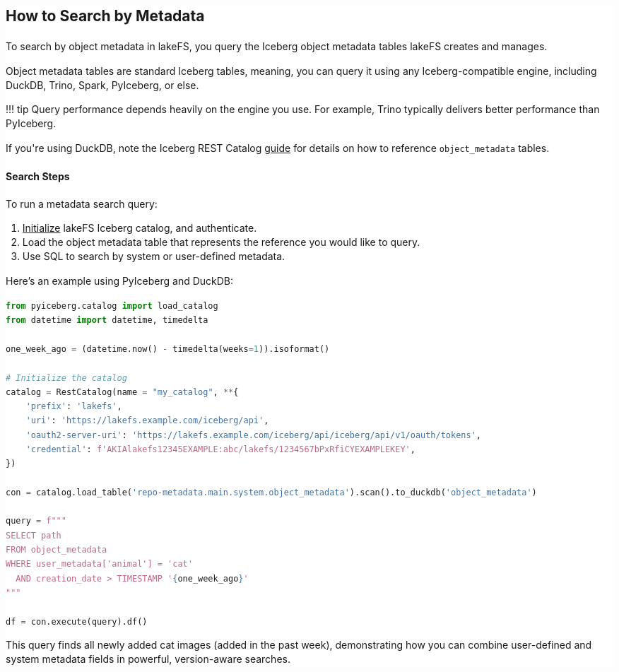 ## How to Search by Metadata

To search by object metadata in lakeFS, you query the Iceberg object metadata tables lakeFS creates and manages.

Object metadata tables are standard Iceberg tables, meaning, you can query it using any Iceberg-compatible engine, including
DuckDB, Trino, Spark, PyIceberg, or else.

!!! tip
    Query performance depends heavily on the engine you use. For example, Trino typically delivers better performance than PyIceberg.

If you're using DuckDB, note the Iceberg REST Catalog [guide](../../integrations/iceberg.md#relative-namespace-support) for 
details on how to reference `object_metadata` tables.

#### Search Steps

To run a metadata search query:
1. [Initialize](../../integrations/iceberg.md#catalog-initialization-example-using-pyiceberg) lakeFS Iceberg catalog, and authenticate.
2. Load the object metadata table that represents the reference you would like to query.
3. Use SQL to search by system or user-defined metadata.

Here’s an example using PyIceberg and DuckDB: 
```python
from pyiceberg.catalog import load_catalog
from datetime import datetime, timedelta

one_week_ago = (datetime.now() - timedelta(weeks=1)).isoformat()

# Initialize the catalog
catalog = RestCatalog(name = "my_catalog", **{
    'prefix': 'lakefs',
    'uri': 'https://lakefs.example.com/iceberg/api',
    'oauth2-server-uri': 'https://lakefs.example.com/iceberg/api/iceberg/api/v1/oauth/tokens',
    'credential': f'AKIAlakefs12345EXAMPLE:abc/lakefs/1234567bPxRfiCYEXAMPLEKEY',
})

con = catalog.load_table('repo-metadata.main.system.object_metadata').scan().to_duckdb('object_metadata')

query = f"""
SELECT path   
FROM object_metadata
WHERE user_metadata['animal'] = 'cat' 
  AND creation_date > TIMESTAMP '{one_week_ago}' 
"""

df = con.execute(query).df()
```

This query finds all newly added cat images (added in the past week), demonstrating how you can combine user-defined and
system metadata fields in powerful, version-aware searches.
